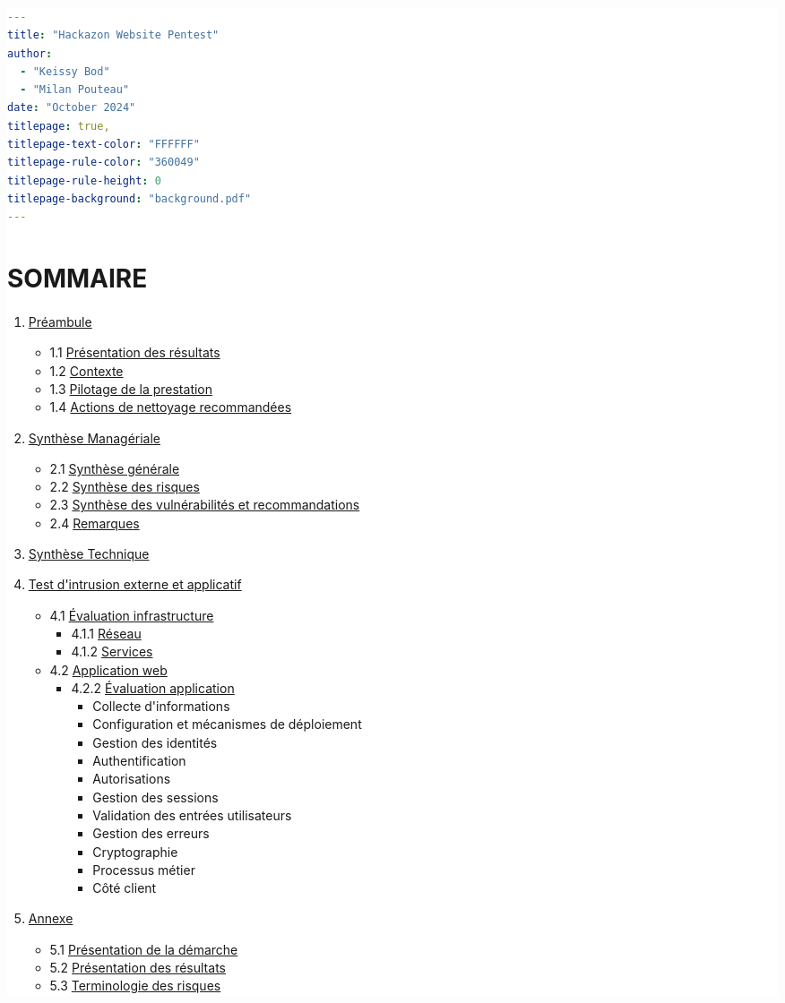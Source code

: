 ```yaml
---
title: "Hackazon Website Pentest"
author: 
  - "Keissy Bod"
  - "Milan Pouteau"
date: "October 2024"
titlepage: true,
titlepage-text-color: "FFFFFF"
titlepage-rule-color: "360049"
titlepage-rule-height: 0
titlepage-background: "background.pdf"
---
```



# SOMMAIRE

1. [Préambule](#préambule)
   - 1.1 [Présentation des résultats](#présentation-des-résultats)  
   - 1.2 [Contexte](#contexte)  
   - 1.3 [Pilotage de la prestation](#pilotage-de-la-prestation)  
   - 1.4 [Actions de nettoyage recommandées](#actions-de-nettoyage-recommandées)

2. [Synthèse Managériale](#synthèse-managériale)
   - 2.1 [Synthèse générale](#synthèse-générale)
   - 2.2 [Synthèse des risques](#synthèse-des-risques)
   - 2.3 [Synthèse des vulnérabilités et recommandations](#synthèse-des-vulnérabilités-et-recommandations)
   - 2.4 [Remarques](#remarques)

3. [Synthèse Technique](#synthèse-technique)

4. [Test d'intrusion externe et applicatif](#test-dintrusion-externe-et-applicatif)
   - 4.1 [Évaluation infrastructure](#évaluation-infrastructure)
     - 4.1.1 [Réseau](#réseau)
     - 4.1.2 [Services](#services)
   - 4.2 [Application web](#application-web)  
     - 4.2.2 [Évaluation application](#évaluation-application)
       - Collecte d'informations  
       - Configuration et mécanismes de déploiement  
       - Gestion des identités  
       - Authentification  
       - Autorisations  
       - Gestion des sessions  
       - Validation des entrées utilisateurs  
       - Gestion des erreurs  
       - Cryptographie  
       - Processus métier  
       - Côté client

5. [Annexe](#annexe)
   - 5.1 [Présentation de la démarche](#présentation-de-la-démarche)
   - 5.2 [Présentation des résultats](#présentation-des-résultats-annexe)
   - 5.3 [Terminologie des risques](#terminologie-des-risques)
